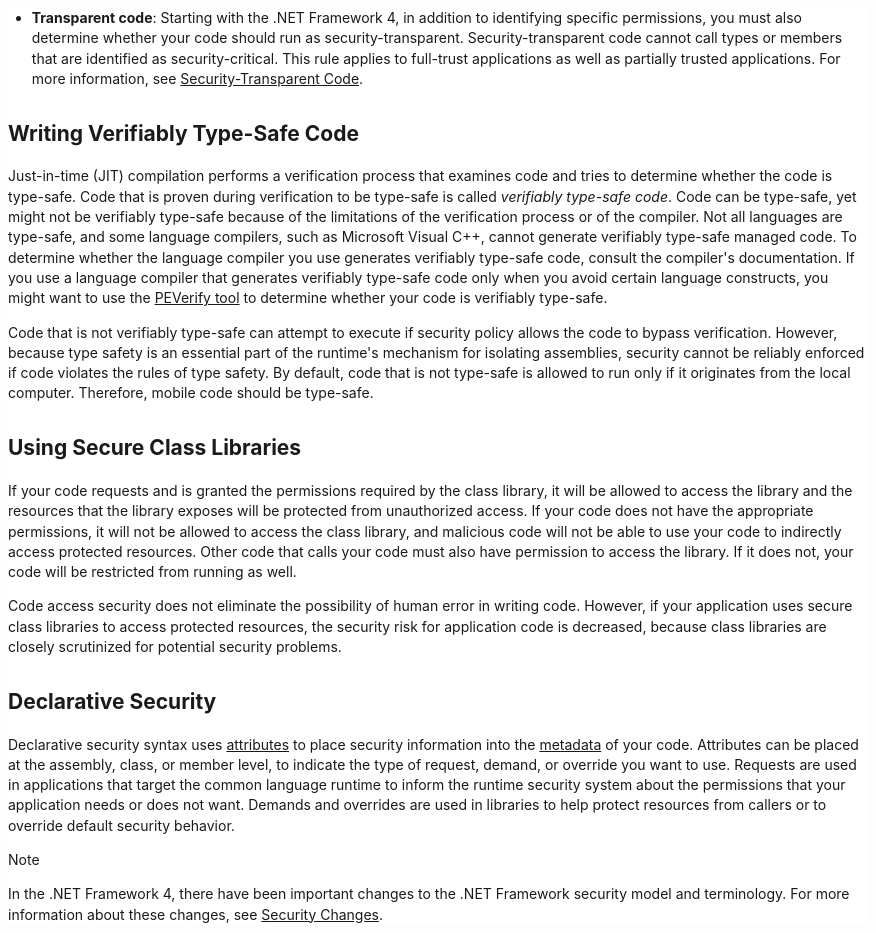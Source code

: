 - **Transparent code**: Starting with the .NET Framework 4, in addition to identifying specific permissions, you must also determine whether your code should run as security-transparent. Security-transparent code cannot call types or members that are identified as security-critical. This rule applies to full-trust applications as well as partially trusted applications. For more information, see [Security-Transparent Code](security-transparent-code.md).

<a name="typesafe_code"></a>

## Writing Verifiably Type-Safe Code

Just-in-time (JIT) compilation performs a verification process that examines code and tries to determine whether the code is type-safe. Code that is proven during verification to be type-safe is called *verifiably type-safe code*. Code can be type-safe, yet might not be verifiably type-safe because of the limitations of the verification process or of the compiler. Not all languages are type-safe, and some language compilers, such as Microsoft Visual C++, cannot generate verifiably type-safe managed code. To determine whether the language compiler you use generates verifiably type-safe code, consult the compiler's documentation. If you use a language compiler that generates verifiably type-safe code only when you avoid certain language constructs, you might want to use the [PEVerify tool](../tools/peverify-exe-peverify-tool.md) to determine whether your code is verifiably type-safe.

Code that is not verifiably type-safe can attempt to execute if security policy allows the code to bypass verification. However, because type safety is an essential part of the runtime's mechanism for isolating assemblies, security cannot be reliably enforced if code violates the rules of type safety. By default, code that is not type-safe is allowed to run only if it originates from the local computer. Therefore, mobile code should be type-safe.

<a name="secure_library"></a>

## Using Secure Class Libraries

If your code requests and is granted the permissions required by the class library, it will be allowed to access the library and the resources that the library exposes will be protected from unauthorized access. If your code does not have the appropriate permissions, it will not be allowed to access the class library, and malicious code will not be able to use your code to indirectly access protected resources. Other code that calls your code must also have permission to access the library. If it does not, your code will be restricted from running as well.

Code access security does not eliminate the possibility of human error in writing code. However, if your application uses secure class libraries to access protected resources, the security risk for application code is decreased, because class libraries are closely scrutinized for potential security problems.

## Declarative Security

Declarative security syntax uses [attributes](../../standard/attributes/index.md) to place security information into the [metadata](../../standard/metadata-and-self-describing-components.md) of your code. Attributes can be placed at the assembly, class, or member level, to indicate the type of request, demand, or override you want to use. Requests are used in applications that target the common language runtime to inform the runtime security system about the permissions that your application needs or does not want. Demands and overrides are used in libraries to help protect resources from callers or to override default security behavior.

> [!NOTE]
> In the .NET Framework 4, there have been important changes to the .NET Framework security model and terminology. For more information about these changes, see [Security Changes](../security/security-changes.md).
